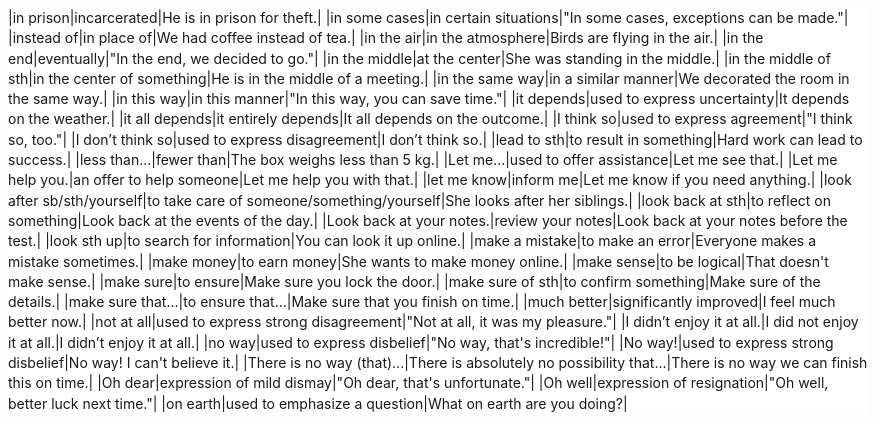 |in prison|incarcerated|He is in prison for theft.|
|in some cases|in certain situations|"In some cases, exceptions can be made."|
|instead of|in place of|We had coffee instead of tea.|
|in the air|in the atmosphere|Birds are flying in the air.|
|in the end|eventually|"In the end, we decided to go."|
|in the middle|at the center|She was standing in the middle.|
|in the middle of sth|in the center of something|He is in the middle of a meeting.|
|in the same way|in a similar manner|We decorated the room in the same way.|
|in this way|in this manner|"In this way, you can save time."|
|it depends|used to express uncertainty|It depends on the weather.|
|it all depends|it entirely depends|It all depends on the outcome.|
|I think so|used to express agreement|"I think so, too."|
|I don’t think so|used to express disagreement|I don’t think so.|
|lead to sth|to result in something|Hard work can lead to success.|
|less than...|fewer than|The box weighs less than 5 kg.|
|Let me...|used to offer assistance|Let me see that.|
|Let me help you.|an offer to help someone|Let me help you with that.|
|let me know|inform me|Let me know if you need anything.|
|look after sb/sth/yourself|to take care of someone/something/yourself|She looks after her siblings.|
|look back at sth|to reflect on something|Look back at the events of the day.|
|Look back at your notes.|review your notes|Look back at your notes before the test.|
|look sth up|to search for information|You can look it up online.|
|make a mistake|to make an error|Everyone makes a mistake sometimes.|
|make money|to earn money|She wants to make money online.|
|make sense|to be logical|That doesn't make sense.|
|make sure|to ensure|Make sure you lock the door.|
|make sure of sth|to confirm something|Make sure of the details.|
|make sure that...|to ensure that...|Make sure that you finish on time.|
|much better|significantly improved|I feel much better now.|
|not at all|used to express strong disagreement|"Not at all, it was my pleasure."|
|I didn’t enjoy it at all.|I did not enjoy it at all.|I didn’t enjoy it at all.|
|no way|used to express disbelief|"No way, that's incredible!"|
|No way!|used to express strong disbelief|No way! I can't believe it.|
|There is no way (that)...|There is absolutely no possibility that...|There is no way we can finish this on time.|
|Oh dear|expression of mild dismay|"Oh dear, that's unfortunate."|
|Oh well|expression of resignation|"Oh well, better luck next time."|
|on earth|used to emphasize a question|What on earth are you doing?|